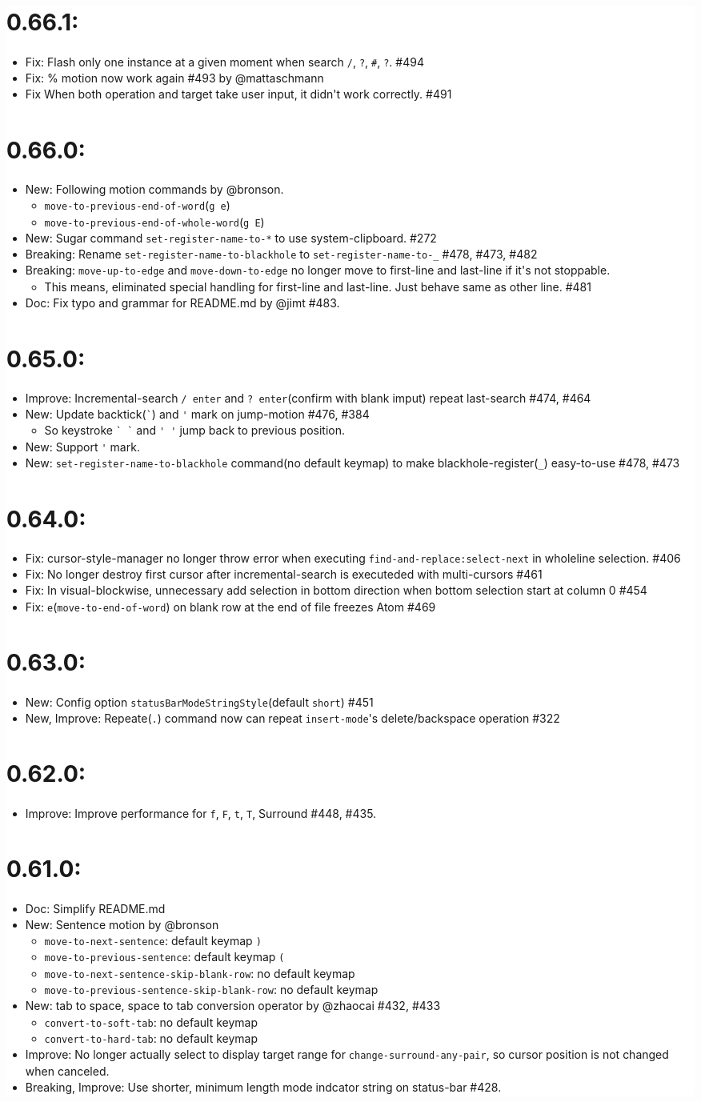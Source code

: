 # 0.66.1:
- Fix: Flash only one instance at a given moment when search `/`, `?`, `#`, `?`. #494
- Fix: % motion now work again #493 by @mattaschmann
- Fix When both operation and target take user input, it didn't work correctly. #491

# 0.66.0:
- New: Following motion commands by @bronson.
  - `move-to-previous-end-of-word`(`g e`)
  - `move-to-previous-end-of-whole-word`(`g E`)
- New: Sugar command `set-register-name-to-*` to use system-clipboard. #272
- Breaking: Rename `set-register-name-to-blackhole` to `set-register-name-to-_` #478, #473, #482
- Breaking: `move-up-to-edge` and `move-down-to-edge` no longer move to first-line and last-line if it's not stoppable.
  - This means, eliminated special handling for first-line and last-line. Just behave same as other line. #481
- Doc: Fix typo and grammar for README.md by @jimt #483.

# 0.65.0:
- Improve: Incremental-search `/ enter` and `? enter`(confirm with blank imput) repeat last-search #474, #464
- New: Update backtick(`` ` ``) and `'` mark on jump-motion #476, #384
  - So keystroke `` ` ` `` and `' '` jump back to previous position.
- New: Support `'` mark.
- New: `set-register-name-to-blackhole` command(no default keymap) to make blackhole-register(`_`) easy-to-use #478, #473

# 0.64.0:
- Fix: cursor-style-manager no longer throw error when executing `find-and-replace:select-next` in wholeline selection. #406
- Fix: No longer destroy first cursor after incremental-search is executeded with multi-cursors #461
- Fix: In visual-blockwise, unnecessary add selection in bottom direction when bottom selection start at column 0 #454
- Fix: `e`(`move-to-end-of-word`) on blank row at the end of file freezes Atom #469

# 0.63.0:
- New: Config option `statusBarModeStringStyle`(default `short`) #451
- New, Improve: Repeate(`.`) command now can repeat `insert-mode`'s delete/backspace operation #322

# 0.62.0:
- Improve: Improve performance for `f`, `F`, `t`, `T`, Surround #448, #435.

# 0.61.0:
- Doc: Simplify README.md
- New: Sentence motion by @bronson
  - `move-to-next-sentence`: default keymap `)`
  - `move-to-previous-sentence`: default keymap `(`
  - `move-to-next-sentence-skip-blank-row`: no default keymap
  - `move-to-previous-sentence-skip-blank-row`: no default keymap
- New: tab to space, space to tab conversion operator by @zhaocai #432, #433
  - `convert-to-soft-tab`: no default keymap
  - `convert-to-hard-tab`: no default keymap
- Improve: No longer actually select to display target range for `change-surround-any-pair`, so cursor position is not changed when canceled.
- Breaking, Improve: Use shorter, minimum length mode indcator string on status-bar #428.